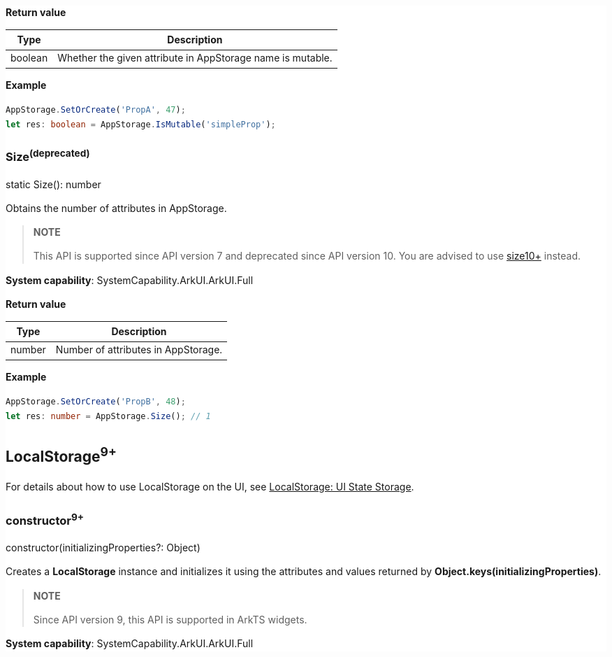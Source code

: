 **Return value**

| Type     | Description                              |
| ------- | -------------------------------- |
| boolean | Whether the given attribute in AppStorage name is mutable.|

**Example**
```ts
AppStorage.SetOrCreate('PropA', 47);
let res: boolean = AppStorage.IsMutable('simpleProp');
```


### Size<sup>(deprecated)</sup>

static Size(): number

Obtains the number of attributes in AppStorage.

> **NOTE**
>
> This API is supported since API version 7 and deprecated since API version 10. You are advised to use [size10+](#size10) instead.

**System capability**: SystemCapability.ArkUI.ArkUI.Full

**Return value**

| Type    | Description                 |
| ------ | ------------------- |
| number | Number of attributes in AppStorage.|

**Example**
```ts
AppStorage.SetOrCreate('PropB', 48);
let res: number = AppStorage.Size(); // 1
```


## LocalStorage<sup>9+</sup>


For details about how to use LocalStorage on the UI, see [LocalStorage: UI State Storage](../../quick-start/arkts-localstorage.md).


### constructor<sup>9+</sup>

constructor(initializingProperties?: Object)

Creates a **LocalStorage** instance and initializes it using the attributes and values returned by **Object.keys(initializingProperties)**.

> **NOTE**
>
> Since API version 9, this API is supported in ArkTS widgets.

**System capability**: SystemCapability.ArkUI.ArkUI.Full

